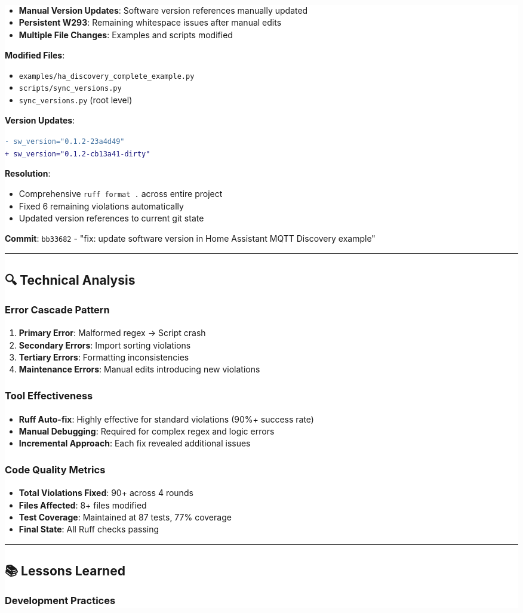 - **Manual Version Updates**: Software version references manually updated
- **Persistent W293**: Remaining whitespace issues after manual edits
- **Multiple File Changes**: Examples and scripts modified

**Modified Files**:

- `examples/ha_discovery_complete_example.py`
- `scripts/sync_versions.py`
- `sync_versions.py` (root level)

**Version Updates**:

```diff
- sw_version="0.1.2-23a4d49"
+ sw_version="0.1.2-cb13a41-dirty"
```

**Resolution**:

- Comprehensive `ruff format .` across entire project
- Fixed 6 remaining violations automatically
- Updated version references to current git state

**Commit**: `bb33682` - "fix: update software version in Home Assistant MQTT Discovery example"

---

## 🔍 Technical Analysis

### **Error Cascade Pattern**

1. **Primary Error**: Malformed regex → Script crash
2. **Secondary Errors**: Import sorting violations
3. **Tertiary Errors**: Formatting inconsistencies
4. **Maintenance Errors**: Manual edits introducing new violations

### **Tool Effectiveness**

- **Ruff Auto-fix**: Highly effective for standard violations (90%+ success rate)
- **Manual Debugging**: Required for complex regex and logic errors
- **Incremental Approach**: Each fix revealed additional issues

### **Code Quality Metrics**

- **Total Violations Fixed**: 90+ across 4 rounds
- **Files Affected**: 8+ files modified
- **Test Coverage**: Maintained at 87 tests, 77% coverage
- **Final State**: All Ruff checks passing

---

## 📚 Lessons Learned

### **Development Practices**
